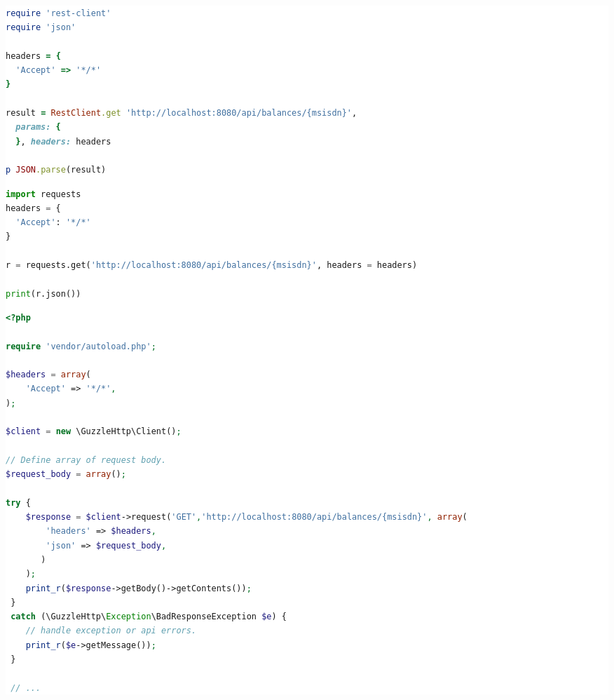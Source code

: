```ruby
require 'rest-client'
require 'json'

headers = {
  'Accept' => '*/*'
}

result = RestClient.get 'http://localhost:8080/api/balances/{msisdn}',
  params: {
  }, headers: headers

p JSON.parse(result)

```

```python
import requests
headers = {
  'Accept': '*/*'
}

r = requests.get('http://localhost:8080/api/balances/{msisdn}', headers = headers)

print(r.json())

```

```php
<?php

require 'vendor/autoload.php';

$headers = array(
    'Accept' => '*/*',
);

$client = new \GuzzleHttp\Client();

// Define array of request body.
$request_body = array();

try {
    $response = $client->request('GET','http://localhost:8080/api/balances/{msisdn}', array(
        'headers' => $headers,
        'json' => $request_body,
       )
    );
    print_r($response->getBody()->getContents());
 }
 catch (\GuzzleHttp\Exception\BadResponseException $e) {
    // handle exception or api errors.
    print_r($e->getMessage());
 }

 // ...

```
